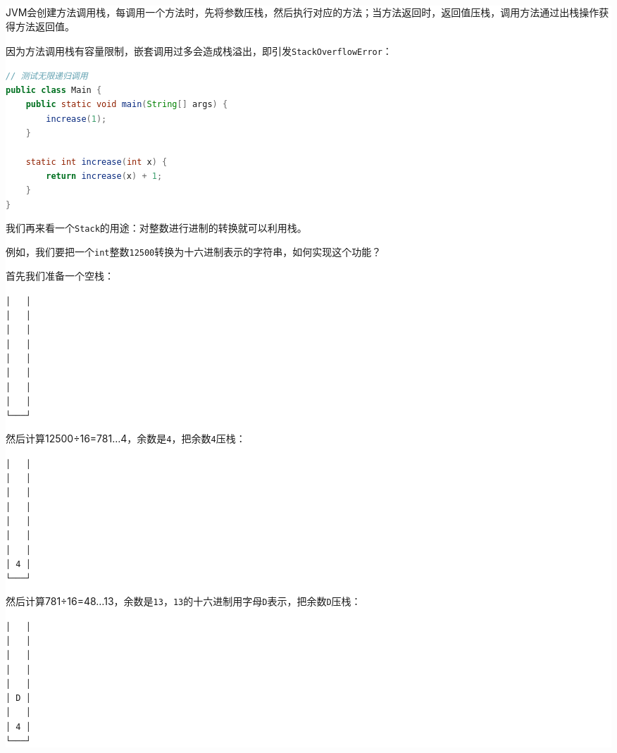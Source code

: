JVM会创建方法调用栈，每调用一个方法时，先将参数压栈，然后执行对应的方法；当方法返回时，返回值压栈，调用方法通过出栈操作获得方法返回值。

因为方法调用栈有容量限制，嵌套调用过多会造成栈溢出，即引发`StackOverflowError`：

```java
// 测试无限递归调用
public class Main {
    public static void main(String[] args) {
        increase(1);
    }

    static int increase(int x) {
        return increase(x) + 1;
    }
}
```

我们再来看一个`Stack`的用途：对整数进行进制的转换就可以利用栈。

例如，我们要把一个`int`整数`12500`转换为十六进制表示的字符串，如何实现这个功能？

首先我们准备一个空栈：

```ascii
│   │
│   │
│   │
│   │
│   │
│   │
│   │
│   │
└───┘
```

然后计算12500÷16=781…4，余数是`4`，把余数`4`压栈：

```ascii
│   │
│   │
│   │
│   │
│   │
│   │
│   │
│ 4 │
└───┘
```

然后计算781÷16=48…13，余数是`13`，`13`的十六进制用字母`D`表示，把余数`D`压栈：

```ascii
│   │
│   │
│   │
│   │
│   │
│ D │
│   │
│ 4 │
└───┘
```
